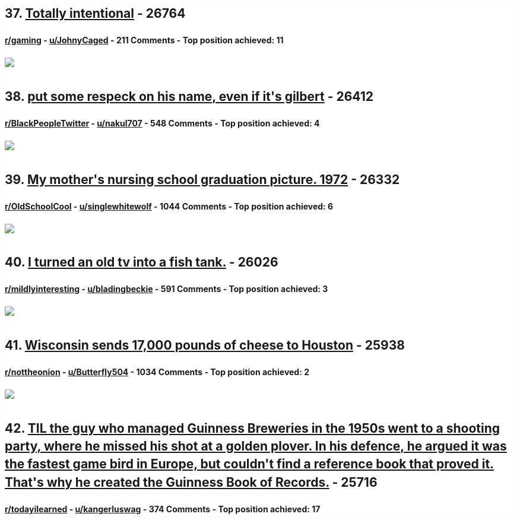 ## 37. [Totally intentional](http://reddit.com/r/gaming/comments/6xuqy7/totally_intentional/) - 26764
#### [r/gaming](http://reddit.com/r/gaming) - [u/JohnyCaged](http://reddit.com/u/JohnyCaged) - 211 Comments - Top position achieved: 11

<a href="https://media.giphy.com/media/l1J9BaPZAlXsp8Byw/source.gif"><img src="https://b.thumbs.redditmedia.com/z-5c_sh575SGBEkLYYrHmU3udNrQaDAGTB-UN-_WBeY.jpg"></img></a>

## 38. [put some respeck on his name, even if it's gilbert](http://reddit.com/r/BlackPeopleTwitter/comments/6xsn30/put_some_respeck_on_his_name_even_if_its_gilbert/) - 26412
#### [r/BlackPeopleTwitter](http://reddit.com/r/BlackPeopleTwitter) - [u/nakul707](http://reddit.com/u/nakul707) - 548 Comments - Top position achieved: 4

<a href="https://i.redd.it/4tzw50delnjz.jpg"><img src="https://b.thumbs.redditmedia.com/0sEGcl8MPtHkG2cMro1geCKmZNFD71mI2pm6-8d3vxA.jpg"></img></a>

## 39. [My mother's nursing school graduation picture. 1972](http://reddit.com/r/OldSchoolCool/comments/6xswgh/my_mothers_nursing_school_graduation_picture_1972/) - 26332
#### [r/OldSchoolCool](http://reddit.com/r/OldSchoolCool) - [u/singlewhitewolf](http://reddit.com/u/singlewhitewolf) - 1044 Comments - Top position achieved: 6

<a href="https://i.redd.it/euvd4tijxnjz.jpg"><img src="https://b.thumbs.redditmedia.com/g6C4XFOn4TYS6LDgSAmsZjC_EJTniaYaNnX2thMkk3E.jpg"></img></a>

## 40. [I turned an old tv into a fish tank.](http://reddit.com/r/mildlyinteresting/comments/6xwosw/i_turned_an_old_tv_into_a_fish_tank/) - 26026
#### [r/mildlyinteresting](http://reddit.com/r/mildlyinteresting) - [u/bladingbeckie](http://reddit.com/u/bladingbeckie) - 591 Comments - Top position achieved: 3

<a href="https://i.redd.it/tu4oncpo8rjz.jpg"><img src="https://b.thumbs.redditmedia.com/3nInnHLE6RpC6tGwQq78WbYLBMhpC48bWQxED9Si0eU.jpg"></img></a>

## 41. [Wisconsin sends 17,000 pounds of cheese to Houston](http://reddit.com/r/nottheonion/comments/6xr2ik/wisconsin_sends_17000_pounds_of_cheese_to_houston/) - 25938
#### [r/nottheonion](http://reddit.com/r/nottheonion) - [u/Butterfly504](http://reddit.com/u/Butterfly504) - 1034 Comments - Top position achieved: 2

<a href="http://www.wlox.com/story/36275865/wisconsin-sends-17000-pounds-of-cheese-to-houston"><img src="https://a.thumbs.redditmedia.com/hB76K80ATbbZ07bPBM7cwSyrBWOlNu7VdNA5rXkeX80.jpg"></img></a>

## 42. [TIL the guy who managed Guinness Breweries in the 1950s went to a shooting party, where he missed his shot at a golden plover. In his defence, he argued it was the fastest game bird in Europe, but couldn't find a reference book that proved it. That's why he created the Guinness Book of Records.](http://reddit.com/r/todayilearned/comments/6xsezu/til_the_guy_who_managed_guinness_breweries_in_the/) - 25716
#### [r/todayilearned](http://reddit.com/r/todayilearned) - [u/kangerluswag](http://reddit.com/u/kangerluswag) - 374 Comments - Top position achieved: 17
